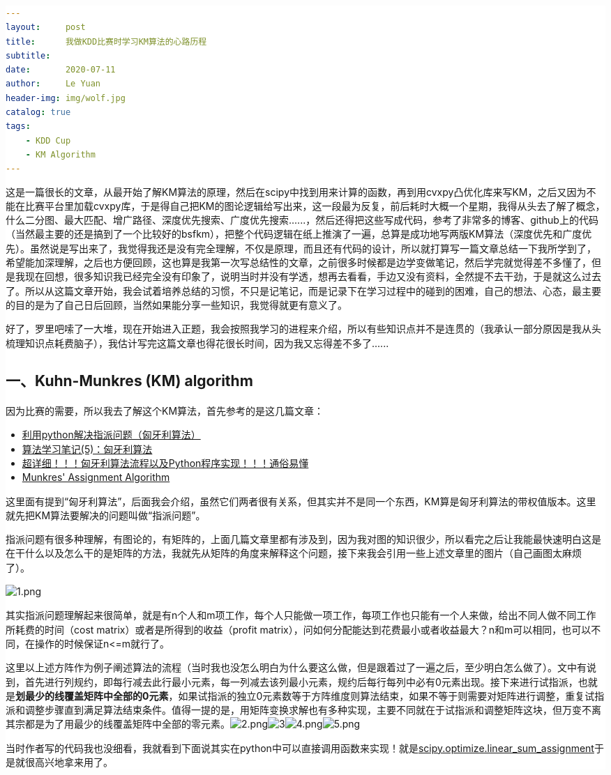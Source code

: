 ```yaml
---
layout:     post
title:      我做KDD比赛时学习KM算法的心路历程
subtitle:   
date:       2020-07-11
author:     Le Yuan
header-img: img/wolf.jpg
catalog: true
tags:
    - KDD Cup
    - KM Algorithm
---
```


这是一篇很长的文章，从最开始了解KM算法的原理，然后在scipy中找到用来计算的函数，再到用cvxpy凸优化库来写KM，之后又因为不能在比赛平台里加载cvxpy库，于是得自己把KM的图论逻辑给写出来，这一段最为反复，前后耗时大概一个星期，我得从头去了解了概念，什么二分图、最大匹配、增广路径、深度优先搜索、广度优先搜索......，然后还得把这些写成代码，参考了非常多的博客、github上的代码（当然最主要的还是搞到了一个比较好的bsfkm），把整个代码逻辑在纸上推演了一遍，总算是成功地写两版KM算法（深度优先和广度优先）。虽然说是写出来了，我觉得我还是没有完全理解，不仅是原理，而且还有代码的设计，所以就打算写一篇文章总结一下我所学到了，希望能加深理解，之后也方便回顾，这也算是我第一次写总结性的文章，之前很多时候都是边学变做笔记，然后学完就觉得差不多懂了，但是我现在回想，很多知识我已经完全没有印象了，说明当时并没有学透，想再去看看，手边又没有资料，全然提不去干劲，于是就这么过去了。所以从这篇文章开始，我会试着培养总结的习惯，不只是记笔记，而是记录下在学习过程中的碰到的困难，自己的想法、心态，最主要的目的是为了自己日后回顾，当然如果能分享一些知识，我觉得就更有意义了。

好了，罗里吧嗦了一大堆，现在开始进入正题，我会按照我学习的进程来介绍，所以有些知识点并不是连贯的（我承认一部分原因是我从头梳理知识点耗费脑子），我估计写完这篇文章也得花很长时间，因为我又忘得差不多了......

## 一、Kuhn-Munkres (KM) algorithm

因为比赛的需要，所以我去了解这个KM算法，首先参考的是这几篇文章：

- [利用python解决指派问题（匈牙利算法）](https://blog.csdn.net/your_answer/article/details/79160045?depth_1-utm_source=distribute.pc_relevant.none-task-blog-BlogCommendFromBaidu-4&utm_source=distribute.pc_relevant.none-task-blog-BlogCommendFromBaidu-4)
- [算法学习笔记(5)：匈牙利算法](https://zhuanlan.zhihu.com/p/96229700)
- [超详细！！！匈牙利算法流程以及Python程序实现！！！通俗易懂](https://blog.csdn.net/tommy0095/article/details/104466364/)
- [Munkres' Assignment Algorithm](http://csclab.murraystate.edu/~bob.pilgrim/445/munkres.html)

这里面有提到“匈牙利算法”，后面我会介绍，虽然它们两者很有关系，但其实并不是同一个东西，KM算是匈牙利算法的带权值版本。这里就先把KM算法要解决的问题叫做“指派问题”。

指派问题有很多种理解，有图论的，有矩阵的，上面几篇文章里都有涉及到，因为我对图的知识很少，所以看完之后让我能最快速明白这是在干什么以及怎么干的是矩阵的方法，我就先从矩阵的角度来解释这个问题，接下来我会引用一些上述文章里的图片（自己画图太麻烦了）。

![1.png](https://pic.downk.cc/item/5f0965ad14195aa59430a874.png)

其实指派问题理解起来很简单，就是有n个人和m项工作，每个人只能做一项工作，每项工作也只能有一个人来做，给出不同人做不同工作所耗费的时间（cost matrix）或者是所得到的收益（profit matrix），问如何分配能达到花费最小或者收益最大？n和m可以相同，也可以不同，在操作的时候保证n<=m就行了。

这里以上述方阵作为例子阐述算法的流程（当时我也没怎么明白为什么要这么做，但是跟着过了一遍之后，至少明白怎么做了）。文中有说到，首先进行列规约，即每行减去此行最小元素，每一列减去该列最小元素，规约后每行每列中必有0元素出现。接下来进行试指派，也就是**划最少的线覆盖矩阵中全部的0元素**，如果试指派的独立0元素数等于方阵维度则算法结束，如果不等于则需要对矩阵进行调整，重复试指派和调整步骤直到满足算法结束条件。值得一提的是，用矩阵变换求解也有多种实现，主要不同就在于试指派和调整矩阵这块，但万变不离其宗都是为了用最少的线覆盖矩阵中全部的零元素。![2.png](https://pic.downk.cc/item/5f0965ad14195aa59430a876.png)![3](https://pic.downk.cc/item/5f0965ad14195aa59430a87b.png)![4.png](https://pic.downk.cc/item/5f0965ad14195aa59430a87d.png)![5.png](https://pic.downk.cc/item/5f0965ad14195aa59430a87f.png)

当时作者写的代码我也没细看，我就看到下面说其实在python中可以直接调用函数来实现！就是[scipy.optimize.linear_sum_assignment](https://docs.scipy.org/doc/scipy/reference/generated/scipy.optimize.linear_sum_assignment.html)于是就很高兴地拿来用了。
